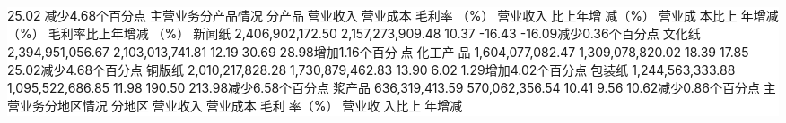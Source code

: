 25.02
减少4.68个百分点
主营业务分产品情况
分产品
营业收入
营业成本
毛利率
（%）
营业收入
比上年增
减（%）
营业成
本比上
年增减
（%）
毛利率比上年增减
（%）
新闻纸
2,406,902,172.50
2,157,273,909.48
10.37
-16.43
-16.09减少0.36个百分点
文化纸
2,394,951,056.67
2,103,013,741.81
12.19
30.69
28.98增加1.16个百分
点
化工产
品
1,604,077,082.47
1,309,078,820.02
18.39
17.85
25.02减少4.68个百分点
铜版纸
2,010,217,828.28
1,730,879,462.83
13.90
6.02
1.29增加4.02个百分点
包装纸
1,244,563,333.88
1,095,522,686.85
11.98
190.50
213.98减少6.58个百分点
浆产品
636,319,413.59
570,062,356.54
10.41
9.56
10.62减少0.86个百分点
主营业务分地区情况
分地区
营业收入
营业成本
毛利
率（%）
营业收
入比上
年增减